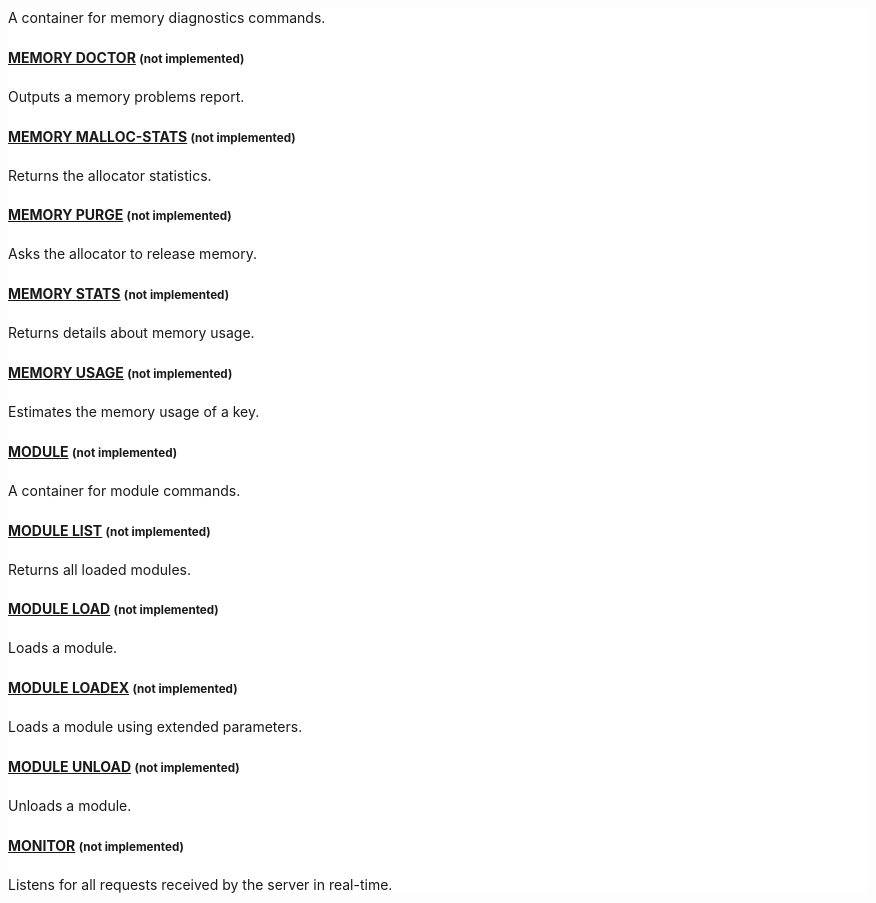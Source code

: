 A container for memory diagnostics commands.

#### [MEMORY DOCTOR](https://redis.io/commands/memory-doctor/) <small>(not implemented)</small>

Outputs a memory problems report.

#### [MEMORY MALLOC-STATS](https://redis.io/commands/memory-malloc-stats/) <small>(not implemented)</small>

Returns the allocator statistics.

#### [MEMORY PURGE](https://redis.io/commands/memory-purge/) <small>(not implemented)</small>

Asks the allocator to release memory.

#### [MEMORY STATS](https://redis.io/commands/memory-stats/) <small>(not implemented)</small>

Returns details about memory usage.

#### [MEMORY USAGE](https://redis.io/commands/memory-usage/) <small>(not implemented)</small>

Estimates the memory usage of a key.

#### [MODULE](https://redis.io/commands/module/) <small>(not implemented)</small>

A container for module commands.

#### [MODULE LIST](https://redis.io/commands/module-list/) <small>(not implemented)</small>

Returns all loaded modules.

#### [MODULE LOAD](https://redis.io/commands/module-load/) <small>(not implemented)</small>

Loads a module.

#### [MODULE LOADEX](https://redis.io/commands/module-loadex/) <small>(not implemented)</small>

Loads a module using extended parameters.

#### [MODULE UNLOAD](https://redis.io/commands/module-unload/) <small>(not implemented)</small>

Unloads a module.

#### [MONITOR](https://redis.io/commands/monitor/) <small>(not implemented)</small>

Listens for all requests received by the server in real-time.
